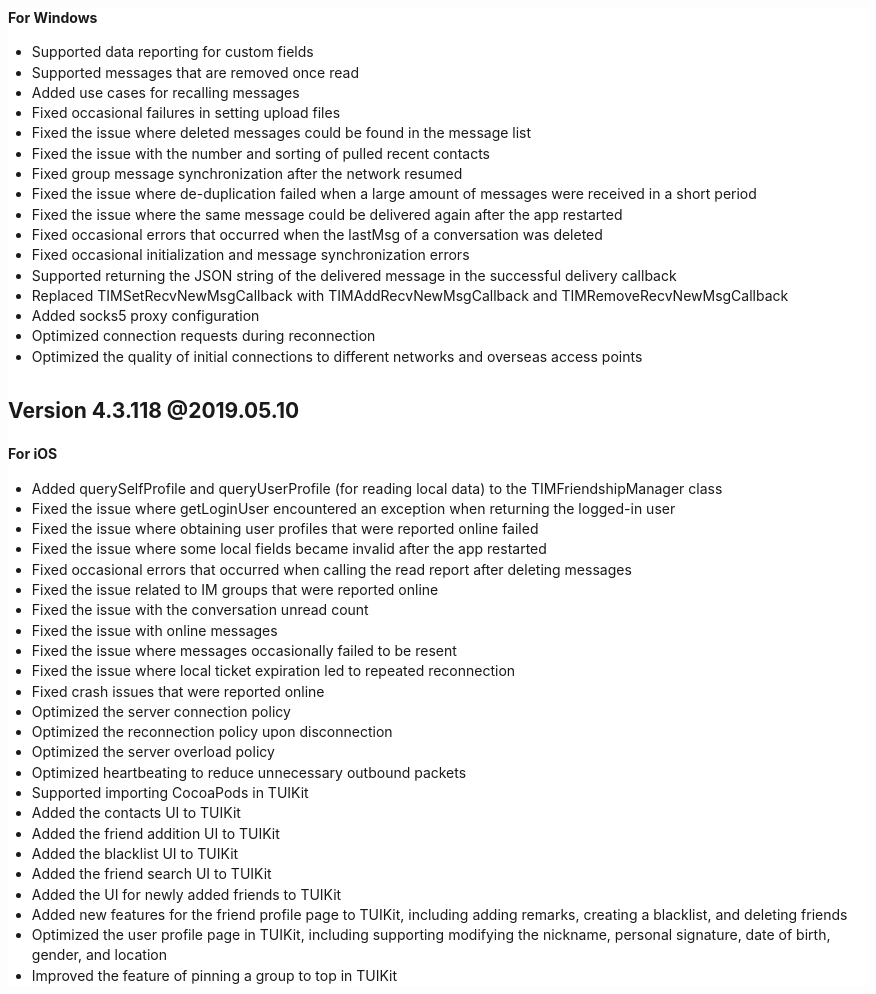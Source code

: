 

**For Windows**

- Supported data reporting for custom fields
- Supported messages that are removed once read
- Added use cases for recalling messages
- Fixed occasional failures in setting upload files
- Fixed the issue where deleted messages could be found in the message list
- Fixed the issue with the number and sorting of pulled recent contacts
- Fixed group message synchronization after the network resumed
- Fixed the issue where de-duplication failed when a large amount of messages were received in a short period
- Fixed the issue where the same message could be delivered again after the app restarted
- Fixed occasional errors that occurred when the lastMsg of a conversation was deleted
- Fixed occasional initialization and message synchronization errors
- Supported returning the JSON string of the delivered message in the successful delivery callback
- Replaced TIMSetRecvNewMsgCallback with TIMAddRecvNewMsgCallback and TIMRemoveRecvNewMsgCallback
- Added socks5 proxy configuration
- Optimized connection requests during reconnection
- Optimized the quality of initial connections to different networks and overseas access points



## Version 4.3.118 @2019.05.10

**For iOS**

- Added querySelfProfile and queryUserProfile (for reading local data) to the TIMFriendshipManager class
- Fixed the issue where getLoginUser encountered an exception when returning the logged-in user
- Fixed the issue where obtaining user profiles that were reported online failed
- Fixed the issue where some local fields became invalid after the app restarted
- Fixed occasional errors that occurred when calling the read report after deleting messages
- Fixed the issue related to IM groups that were reported online
- Fixed the issue with the conversation unread count
- Fixed the issue with online messages
- Fixed the issue where messages occasionally failed to be resent
- Fixed the issue where local ticket expiration led to repeated reconnection
- Fixed crash issues that were reported online
- Optimized the server connection policy
- Optimized the reconnection policy upon disconnection
- Optimized the server overload policy
- Optimized heartbeating to reduce unnecessary outbound packets
- Supported importing CocoaPods in TUIKit
- Added the contacts UI to TUIKit
- Added the friend addition UI to TUIKit
- Added the blacklist UI to TUIKit
- Added the friend search UI to TUIKit
- Added the UI for newly added friends to TUIKit
- Added new features for the friend profile page to TUIKit, including adding remarks, creating a blacklist, and deleting friends
- Optimized the user profile page in TUIKit, including supporting modifying the nickname, personal signature, date of birth, gender, and location
- Improved the feature of pinning a group to top in TUIKit
